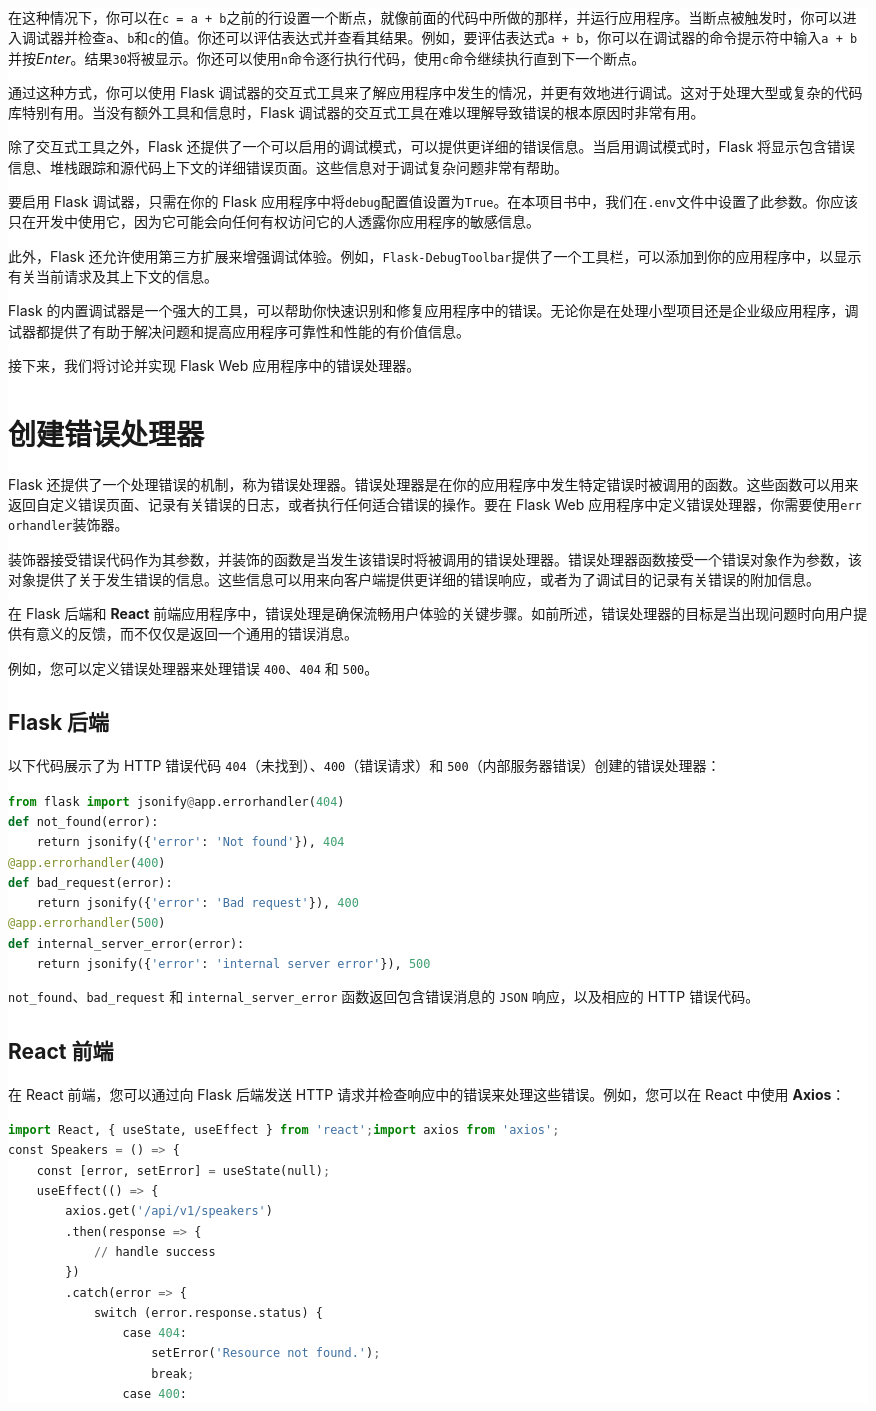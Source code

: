 在这种情况下，你可以在`c = a + b`之前的行设置一个断点，就像前面的代码中所做的那样，并运行应用程序。当断点被触发时，你可以进入调试器并检查`a`、`b`和`c`的值。你还可以评估表达式并查看其结果。例如，要评估表达式`a + b`，你可以在调试器的命令提示符中输入`a + b`并按*Enter*。结果`30`将被显示。你还可以使用`n`命令逐行执行代码，使用`c`命令继续执行直到下一个断点。

通过这种方式，你可以使用 Flask 调试器的交互式工具来了解应用程序中发生的情况，并更有效地进行调试。这对于处理大型或复杂的代码库特别有用。当没有额外工具和信息时，Flask 调试器的交互式工具在难以理解导致错误的根本原因时非常有用。

除了交互式工具之外，Flask 还提供了一个可以启用的调试模式，可以提供更详细的错误信息。当启用调试模式时，Flask 将显示包含错误信息、堆栈跟踪和源代码上下文的详细错误页面。这些信息对于调试复杂问题非常有帮助。

要启用 Flask 调试器，只需在你的 Flask 应用程序中将`debug`配置值设置为`True`。在本项目书中，我们在`.env`文件中设置了此参数。你应该只在开发中使用它，因为它可能会向任何有权访问它的人透露你应用程序的敏感信息。

此外，Flask 还允许使用第三方扩展来增强调试体验。例如，`Flask-DebugToolbar`提供了一个工具栏，可以添加到你的应用程序中，以显示有关当前请求及其上下文的信息。

Flask 的内置调试器是一个强大的工具，可以帮助你快速识别和修复应用程序中的错误。无论你是在处理小型项目还是企业级应用程序，调试器都提供了有助于解决问题和提高应用程序可靠性和性能的有价值信息。

接下来，我们将讨论并实现 Flask Web 应用程序中的错误处理器。

# 创建错误处理器

Flask 还提供了一个处理错误的机制，称为错误处理器。错误处理器是在你的应用程序中发生特定错误时被调用的函数。这些函数可以用来返回自定义错误页面、记录有关错误的日志，或者执行任何适合错误的操作。要在 Flask Web 应用程序中定义错误处理器，你需要使用`errorhandler`装饰器。

装饰器接受错误代码作为其参数，并装饰的函数是当发生该错误时将被调用的错误处理器。错误处理器函数接受一个错误对象作为参数，该对象提供了关于发生错误的信息。这些信息可以用来向客户端提供更详细的错误响应，或者为了调试目的记录有关错误的附加信息。

在 Flask 后端和 **React** 前端应用程序中，错误处理是确保流畅用户体验的关键步骤。如前所述，错误处理器的目标是当出现问题时向用户提供有意义的反馈，而不仅仅是返回一个通用的错误消息。

例如，您可以定义错误处理器来处理错误 `400`、`404` 和 `500`。

## Flask 后端

以下代码展示了为 HTTP 错误代码 `404`（未找到）、`400`（错误请求）和 `500`（内部服务器错误）创建的错误处理器：

```py
from flask import jsonify@app.errorhandler(404)
def not_found(error):
    return jsonify({'error': 'Not found'}), 404
@app.errorhandler(400)
def bad_request(error):
    return jsonify({'error': 'Bad request'}), 400
@app.errorhandler(500)
def internal_server_error(error):
    return jsonify({'error': 'internal server error'}), 500
```

`not_found`、`bad_request` 和 `internal_server_error` 函数返回包含错误消息的 `JSON` 响应，以及相应的 HTTP 错误代码。

## React 前端

在 React 前端，您可以通过向 Flask 后端发送 HTTP 请求并检查响应中的错误来处理这些错误。例如，您可以在 React 中使用 **Axios**：

```py
import React, { useState, useEffect } from 'react';import axios from 'axios';
const Speakers = () => {
    const [error, setError] = useState(null);
    useEffect(() => {
        axios.get('/api/v1/speakers')
        .then(response => {
            // handle success
        })
        .catch(error => {
            switch (error.response.status) {
                case 404:
                    setError('Resource not found.');
                    break;
                case 400:
```
